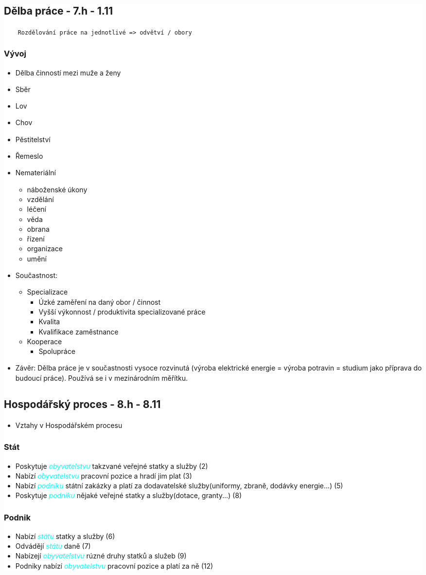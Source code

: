 ## Dělba práce - 7.h - 1.11

        Rozdělování práce na jednotlivé => odvětví / obory

### Vývoj

-   Dělba činností mezi muže a ženy
-   Sběr
-   Lov
-   Chov
-   Pěstitelství
-   Řemeslo
-   Nemateriální

    -   náboženské úkony
    -   vzdělání
    -   léčení
    -   věda
    -   obrana
    -   řízení
    -   organizace
    -   umění

-   Součastnost:

    -   Specializace
        -   Úzké zaměření na daný obor / činnost
        -   Vyšší výkonnost / produktivita specializované práce
        -   Kvalita
        -   Kvalifikace zaměstnance
    -   Kooperace
        -   Spolupráce

-   Závěr: Dělba práce je v součastnosti vysoce rozvinutá (výroba elektrické energie = výroba potravin = studium jako příprava do budoucí práce). Používá se i v mezinárodním měřítku.

## Hospodářský proces - 8.h - 8.11

-   Vztahy v Hospodářském procesu

### Stát

-   Poskytuje <span style="color:cyan">_obyvatelstvu_</span> takzvané veřejné statky a služby (2)
-   Nabízí <span style="color:cyan">_obyvatelstvu_</span> pracovní pozice a hradí jim plat (3)
-   Nabízí <span style="color:cyan">_podniku_</span> státní zakázky a platí za dodavatelské služby(uniformy, zbraně, dodávky energie...) (5)
-   Poskytuje <span style="color:cyan">_podniku_</span> nějaké veřejné statky a služby(dotace, granty...) (8)

### Podnik

-   Nabízí <span style="color:cyan">_státu_</span> statky a služby (6)
-   Odvádějí <span style="color:cyan">_státu_</span> daně (7)
-   Nabízejí <span style="color:cyan">_obyvatelstvu_</span> rúzné druhy statků a služeb (9)
-   Podniky nabízí <span style="color:cyan">_obyvatelstvu_</span> pracovní pozice a platí za ně (12)
